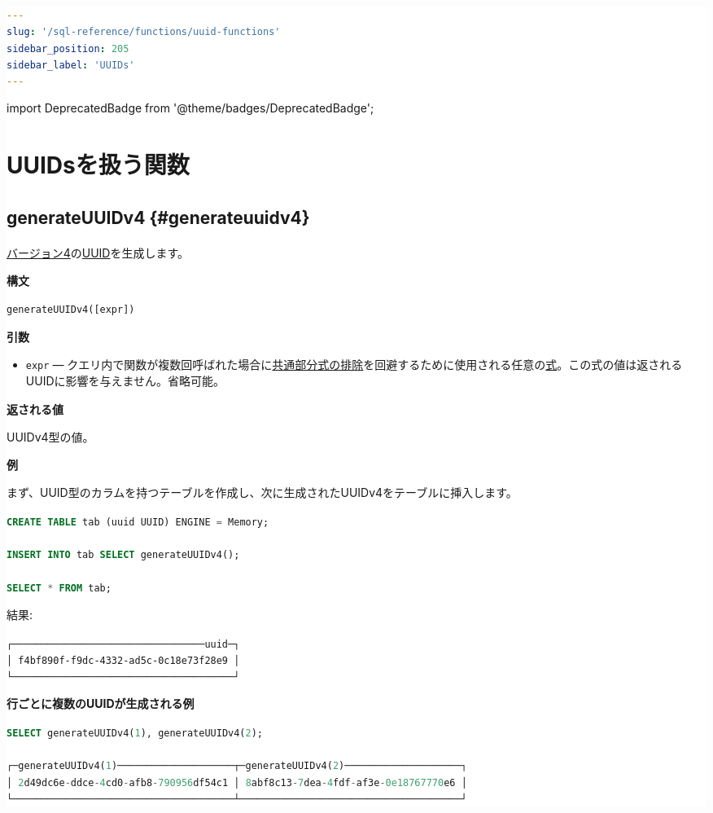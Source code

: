 ```yaml
---
slug: '/sql-reference/functions/uuid-functions'
sidebar_position: 205
sidebar_label: 'UUIDs'
---
```


import DeprecatedBadge from '@theme/badges/DeprecatedBadge';


# UUIDsを扱う関数

## generateUUIDv4 {#generateuuidv4}

[バージョン4](https://tools.ietf.org/html/rfc4122#section-4.4)の[UUID](../data-types/uuid.md)を生成します。

**構文**

``` sql
generateUUIDv4([expr])
```

**引数**

- `expr` — クエリ内で関数が複数回呼ばれた場合に[共通部分式の排除](/sql-reference/functions/overview#common-subexpression-elimination)を回避するために使用される任意の[式](/sql-reference/syntax#expressions)。この式の値は返されるUUIDに影響を与えません。省略可能。

**返される値**

UUIDv4型の値。

**例**

まず、UUID型のカラムを持つテーブルを作成し、次に生成されたUUIDv4をテーブルに挿入します。

``` sql
CREATE TABLE tab (uuid UUID) ENGINE = Memory;

INSERT INTO tab SELECT generateUUIDv4();

SELECT * FROM tab;
```

結果:

```response
┌─────────────────────────────────uuid─┐
│ f4bf890f-f9dc-4332-ad5c-0c18e73f28e9 │
└──────────────────────────────────────┘
```

**行ごとに複数のUUIDが生成される例**

```sql
SELECT generateUUIDv4(1), generateUUIDv4(2);

┌─generateUUIDv4(1)────────────────────┬─generateUUIDv4(2)────────────────────┐
│ 2d49dc6e-ddce-4cd0-afb8-790956df54c1 │ 8abf8c13-7dea-4fdf-af3e-0e18767770e6 │
└──────────────────────────────────────┴──────────────────────────────────────┘
```
